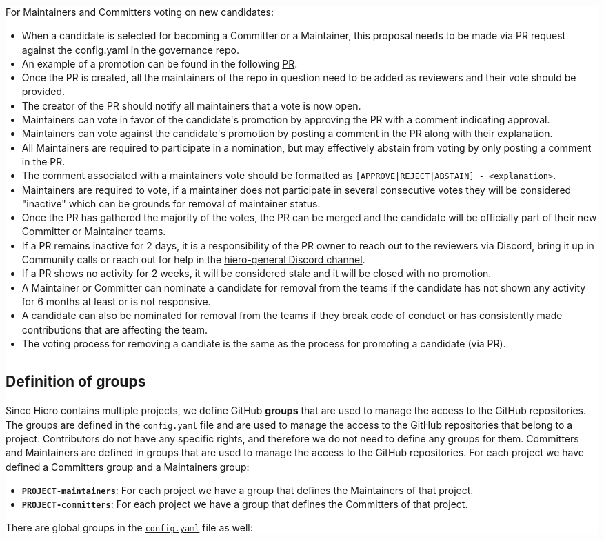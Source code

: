 For Maintainers and Committers voting on new candidates:
- When a candidate is selected for becoming a Committer or a Maintainer, this proposal needs to be made via PR request against the config.yaml in the governance repo.
- An example of a promotion can be found in the following [PR](https://github.com/hiero-ledger/governance/pull/176).
- Once the PR is created, all the maintainers of the repo in question need to be added as reviewers and their vote should be provided.
- The creator of the PR should notify all maintainers that a vote is now open.
- Maintainers can vote in favor of the candidate's promotion by approving the PR with a comment indicating approval.
- Maintainers can vote against the candidate's promotion by posting a comment in the PR along with their explanation.
- All Maintainers are required to participate in a nomination, but may effectively abstain from voting by only posting a comment in the PR.
- The comment associated with a maintainers vote should be formatted as `[APPROVE|REJECT|ABSTAIN] - <explanation>`.
- Maintainers are required to vote, if a maintainer does not participate in several consecutive votes they will be considered "inactive" which can be grounds for removal of maintainer status.
- Once the PR has gathered the majority of the votes, the PR can be merged and the candidate will be officially part of their new Committer or Maintainer teams.
- If a PR remains inactive for 2 days, it is a responsibility of the PR owner to reach out to the reviewers via Discord, bring it up in Community calls or reach out for help in the [hiero-general Discord channel](https://discord.com/channels/905194001349627914/1289954446712770600).
- If a PR shows no activity for 2 weeks, it will be considered stale and it will be closed with no promotion.
- A Maintainer or Committer can nominate a candidate for removal from the teams if the candidate has not shown any activity for 6 months at least or is not responsive.
- A candidate can also be nominated for removal from the teams if they break code of conduct or has consistently made contributions that are affecting the team.
- The voting process for removing a candiate is the same as the process for promoting a candidate (via PR).

## Definition of groups

Since Hiero contains multiple projects, we define GitHub **groups** that are used to manage the access to the GitHub repositories.
The groups are defined in the `config.yaml` file and are used to manage the access to the GitHub repositories that belong to a project.
Contributors do not have any specific rights, and therefore we do not need to define any groups for them.
Committers and Maintainers are defined in groups that are used to manage the access to the GitHub repositories.
For each project we have defined a Committers group and a Maintainers group:

- **`PROJECT-maintainers`**: For each project we have a group that defines the Maintainers of that project.
- **`PROJECT-committers`**: For each project we have a group that defines the Committers of that project.

There are global groups in the [`config.yaml`](https://github.com/hiero-ledger/governance/blob/main/config.yaml) file as well:
